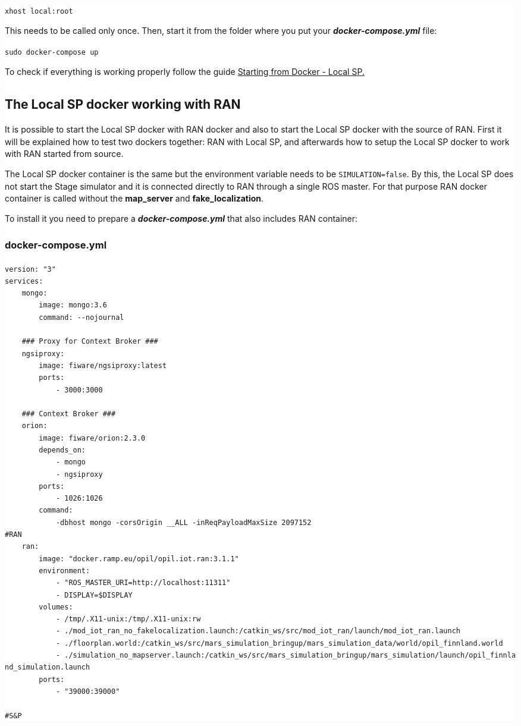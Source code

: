 ```
xhost local:root
```
This needs to be called only once.
Then, start it from the folder where you put your ***docker-compose.yml*** file:
```
sudo docker-compose up
```
To check if everything is working properly follow the guide [Starting from Docker - Local SP.](#fromdockerlocal)

## The Local SP docker working with RAN

It is possible to start the Local SP docker with RAN docker and also to start the Local SP docker with the source of RAN. First it will be explained how to test two dockers together: RAN with Local SP, and afterwards how to setup the Local SP docker to work with RAN started from source.

The Local SP docker container is the same but the environment variable needs to be `SIMULATION=false`. By this, the Local SP does not start the Stage simulator and it is connected directly to RAN through a single ROS master. For that purpose RAN docker container is called without the **map_server** and **fake_localization**.

To install it you need to prepare a ***docker-compose.yml*** that also includes RAN container:
### <a name="dockercomposelocalran">docker-compose.yml</a>
```
version: "3"
services:      
    mongo:
        image: mongo:3.6
        command: --nojournal

    ### Proxy for Context Broker ###
    ngsiproxy:
        image: fiware/ngsiproxy:latest
        ports:
            - 3000:3000

    ### Context Broker ###
    orion:
        image: fiware/orion:2.3.0
        depends_on:
            - mongo
            - ngsiproxy
        ports:
            - 1026:1026
        command:
            -dbhost mongo -corsOrigin __ALL -inReqPayloadMaxSize 2097152
#RAN
  	ran: 
    	image: "docker.ramp.eu/opil/opil.iot.ran:3.1.1"
    	environment: 
      		- "ROS_MASTER_URI=http://localhost:11311"
      		- DISPLAY=$DISPLAY
    	volumes:
      		- /tmp/.X11-unix:/tmp/.X11-unix:rw
		    - ./mod_iot_ran_no_fakelocalization.launch:/catkin_ws/src/mod_iot_ran/launch/mod_iot_ran.launch 
			- ./floorplan.world:/catkin_ws/src/mars_simulation_bringup/mars_simulation_data/world/opil_finnland.world 
      		- ./simulation_no_mapserver.launch:/catkin_ws/src/mars_simulation_bringup/mars_simulation/launch/opil_finnland_simulation.launch
    	ports: 
      		- "39000:39000"

#S&P
```